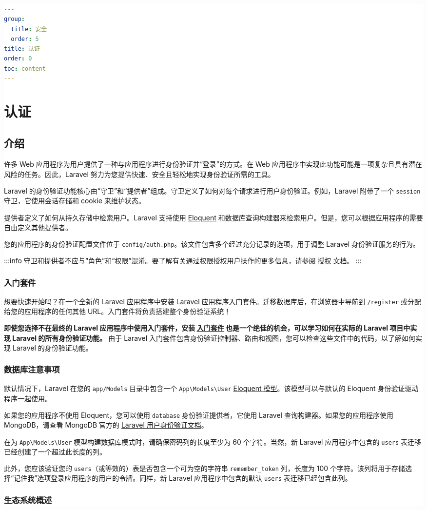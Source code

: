 ```yaml
---
group:
  title: 安全
  order: 5
title: 认证
order: 0
toc: content
---
```


# 认证

## 介绍

许多 Web 应用程序为用户提供了一种与应用程序进行身份验证并“登录”的方式。在 Web 应用程序中实现此功能可能是一项复杂且具有潜在风险的任务。因此，Laravel 努力为您提供快速、安全且轻松地实现身份验证所需的工具。

Laravel 的身份验证功能核心由“守卫”和“提供者”组成。守卫定义了如何对每个请求进行用户身份验证。例如，Laravel 附带了一个 `session` 守卫，它使用会话存储和 cookie 来维护状态。

提供者定义了如何从持久存储中检索用户。Laravel 支持使用 [Eloquent](/12/eloquent) 和数据库查询构建器来检索用户。但是，您可以根据应用程序的需要自由定义其他提供者。

您的应用程序的身份验证配置文件位于 `config/auth.php`。该文件包含多个经过充分记录的选项，用于调整 Laravel 身份验证服务的行为。

:::info
守卫和提供者不应与“角色”和“权限”混淆。要了解有关通过权限授权用户操作的更多信息，请参阅 [授权](/12/authorization) 文档。
:::

### 入门套件

想要快速开始吗？在一个全新的 Laravel 应用程序中安装 [Laravel 应用程序入门套件](/12/starter-kits)。迁移数据库后，在浏览器中导航到 `/register` 或分配给您的应用程序的任何其他 URL。入门套件将负责搭建整个身份验证系统！

**即使您选择不在最终的 Laravel 应用程序中使用入门套件，安装 [入门套件](/12/starter-kits) 也是一个绝佳的机会，可以学习如何在实际的 Laravel 项目中实现 Laravel 的所有身份验证功能。** 由于 Laravel 入门套件包含身份验证控制器、路由和视图，您可以检查这些文件中的代码，以了解如何实现 Laravel 的身份验证功能。

### 数据库注意事项

默认情况下，Laravel 在您的 `app/Models` 目录中包含一个 `App\Models\User` [Eloquent 模型](/12/eloquent)。该模型可以与默认的 Eloquent 身份验证驱动程序一起使用。

如果您的应用程序不使用 Eloquent，您可以使用 `database` 身份验证提供者，它使用 Laravel 查询构建器。如果您的应用程序使用 MongoDB，请查看 MongoDB 官方的 [Laravel 用户身份验证文档](https://www.mongodb.com/docs/drivers/php/laravel-mongodb/current/user-authentication/)。

在为 `App\Models\User` 模型构建数据库模式时，请确保密码列的长度至少为 60 个字符。当然，新 Laravel 应用程序中包含的 `users` 表迁移已经创建了一个超过此长度的列。

此外，您应该验证您的 `users`（或等效的）表是否包含一个可为空的字符串 `remember_token` 列，长度为 100 个字符。该列将用于存储选择“记住我”选项登录应用程序的用户的令牌。同样，新 Laravel 应用程序中包含的默认 `users` 表迁移已经包含此列。

### 生态系统概述

